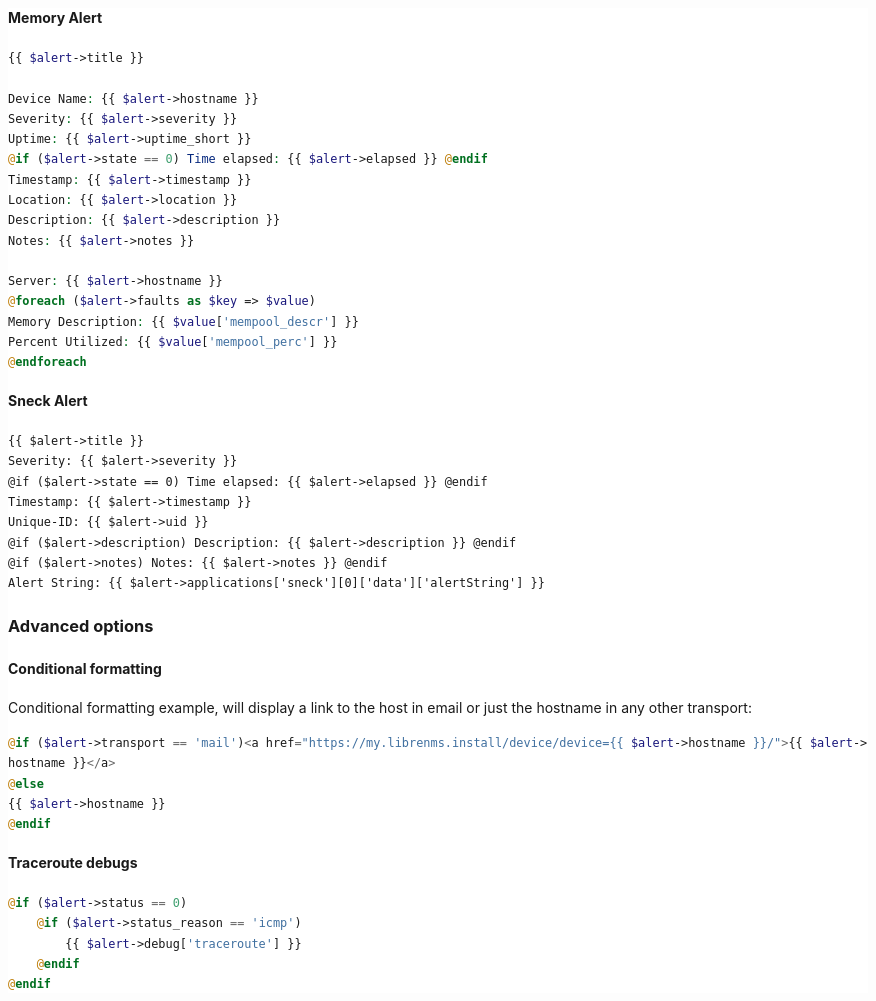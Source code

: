 #### Memory Alert

```php
{{ $alert->title }}

Device Name: {{ $alert->hostname }}
Severity: {{ $alert->severity }}
Uptime: {{ $alert->uptime_short }}
@if ($alert->state == 0) Time elapsed: {{ $alert->elapsed }} @endif
Timestamp: {{ $alert->timestamp }}
Location: {{ $alert->location }}
Description: {{ $alert->description }}
Notes: {{ $alert->notes }}

Server: {{ $alert->hostname }}
@foreach ($alert->faults as $key => $value)
Memory Description: {{ $value['mempool_descr'] }}
Percent Utilized: {{ $value['mempool_perc'] }}
@endforeach
```

#### Sneck Alert

```text
{{ $alert->title }}
Severity: {{ $alert->severity }}
@if ($alert->state == 0) Time elapsed: {{ $alert->elapsed }} @endif
Timestamp: {{ $alert->timestamp }}
Unique-ID: {{ $alert->uid }}
@if ($alert->description) Description: {{ $alert->description }} @endif
@if ($alert->notes) Notes: {{ $alert->notes }} @endif
Alert String: {{ $alert->applications['sneck'][0]['data']['alertString'] }}
```

### Advanced options

#### Conditional formatting

Conditional formatting example, will display a link to the host in
email or just the hostname in any other transport:

```php
@if ($alert->transport == 'mail')<a href="https://my.librenms.install/device/device={{ $alert->hostname }}/">{{ $alert->hostname }}</a>
@else
{{ $alert->hostname }}
@endif
```

#### Traceroute debugs

```php
@if ($alert->status == 0)
    @if ($alert->status_reason == 'icmp')
        {{ $alert->debug['traceroute'] }}
    @endif
@endif
```
